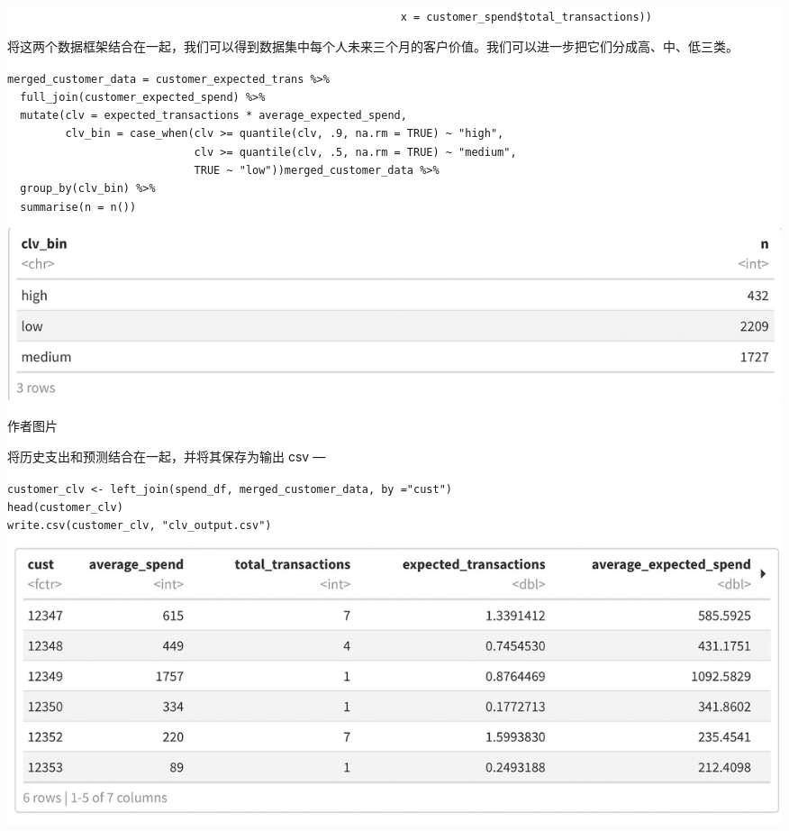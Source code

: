 ```
                                                             x = customer_spend$total_transactions))
```

将这两个数据框架结合在一起，我们可以得到数据集中每个人未来三个月的客户价值。我们可以进一步把它们分成高、中、低三类。

```
merged_customer_data = customer_expected_trans %>%
  full_join(customer_expected_spend) %>%
  mutate(clv = expected_transactions * average_expected_spend,
         clv_bin = case_when(clv >= quantile(clv, .9, na.rm = TRUE) ~ "high",
                             clv >= quantile(clv, .5, na.rm = TRUE) ~ "medium",
                             TRUE ~ "low"))merged_customer_data %>%
  group_by(clv_bin) %>%
  summarise(n = n())
```

![](img/752dee75fc29f6892d597a2b376de1cc.png)

作者图片

将历史支出和预测结合在一起，并将其保存为输出 csv —

```
customer_clv <- left_join(spend_df, merged_customer_data, by ="cust")
head(customer_clv)
write.csv(customer_clv, "clv_output.csv")
```

![](img/c16bc05dcd9fd696afc432224dda07aa.png)
